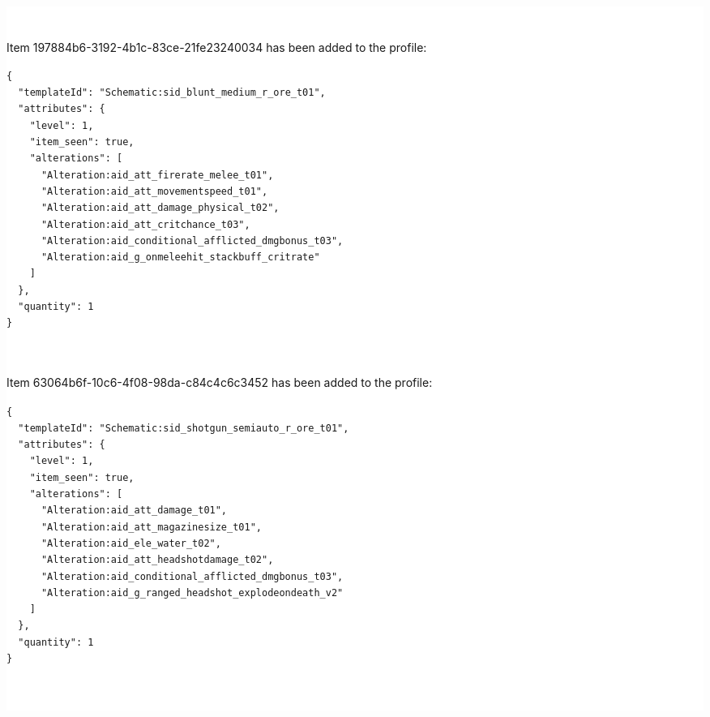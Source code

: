 <br><br>
Item 197884b6-3192-4b1c-83ce-21fe23240034 has been added to the profile:

```
{
  "templateId": "Schematic:sid_blunt_medium_r_ore_t01",
  "attributes": {
    "level": 1,
    "item_seen": true,
    "alterations": [
      "Alteration:aid_att_firerate_melee_t01",
      "Alteration:aid_att_movementspeed_t01",
      "Alteration:aid_att_damage_physical_t02",
      "Alteration:aid_att_critchance_t03",
      "Alteration:aid_conditional_afflicted_dmgbonus_t03",
      "Alteration:aid_g_onmeleehit_stackbuff_critrate"
    ]
  },
  "quantity": 1
}
```

<br><br>
Item 63064b6f-10c6-4f08-98da-c84c4c6c3452 has been added to the profile:

```
{
  "templateId": "Schematic:sid_shotgun_semiauto_r_ore_t01",
  "attributes": {
    "level": 1,
    "item_seen": true,
    "alterations": [
      "Alteration:aid_att_damage_t01",
      "Alteration:aid_att_magazinesize_t01",
      "Alteration:aid_ele_water_t02",
      "Alteration:aid_att_headshotdamage_t02",
      "Alteration:aid_conditional_afflicted_dmgbonus_t03",
      "Alteration:aid_g_ranged_headshot_explodeondeath_v2"
    ]
  },
  "quantity": 1
}
```

<br><br>
